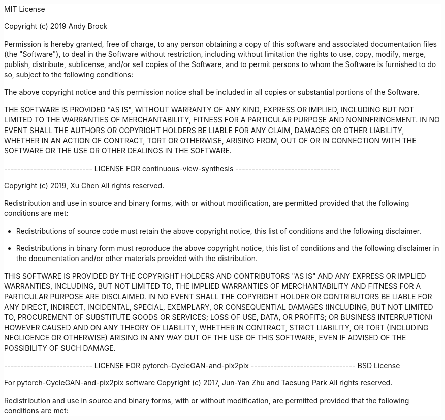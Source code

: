MIT License

Copyright (c) 2019 Andy Brock

Permission is hereby granted, free of charge, to any person obtaining a copy
of this software and associated documentation files (the "Software"), to deal
in the Software without restriction, including without limitation the rights
to use, copy, modify, merge, publish, distribute, sublicense, and/or sell
copies of the Software, and to permit persons to whom the Software is
furnished to do so, subject to the following conditions:

The above copyright notice and this permission notice shall be included in all
copies or substantial portions of the Software.

THE SOFTWARE IS PROVIDED "AS IS", WITHOUT WARRANTY OF ANY KIND, EXPRESS OR
IMPLIED, INCLUDING BUT NOT LIMITED TO THE WARRANTIES OF MERCHANTABILITY,
FITNESS FOR A PARTICULAR PURPOSE AND NONINFRINGEMENT. IN NO EVENT SHALL THE
AUTHORS OR COPYRIGHT HOLDERS BE LIABLE FOR ANY CLAIM, DAMAGES OR OTHER
LIABILITY, WHETHER IN AN ACTION OF CONTRACT, TORT OR OTHERWISE, ARISING FROM,
OUT OF OR IN CONNECTION WITH THE SOFTWARE OR THE USE OR OTHER DEALINGS IN THE
SOFTWARE.

--------------------------- LICENSE FOR continuous-view-synthesis --------------------------------

Copyright (c) 2019, Xu Chen
All rights reserved.

Redistribution and use in source and binary forms, with or without
modification, are permitted provided that the following conditions are met:

* Redistributions of source code must retain the above copyright notice, this
  list of conditions and the following disclaimer.

* Redistributions in binary form must reproduce the above copyright notice,
  this list of conditions and the following disclaimer in the documentation
  and/or other materials provided with the distribution.

THIS SOFTWARE IS PROVIDED BY THE COPYRIGHT HOLDERS AND CONTRIBUTORS "AS IS"
AND ANY EXPRESS OR IMPLIED WARRANTIES, INCLUDING, BUT NOT LIMITED TO, THE
IMPLIED WARRANTIES OF MERCHANTABILITY AND FITNESS FOR A PARTICULAR PURPOSE ARE
DISCLAIMED. IN NO EVENT SHALL THE COPYRIGHT HOLDER OR CONTRIBUTORS BE LIABLE
FOR ANY DIRECT, INDIRECT, INCIDENTAL, SPECIAL, EXEMPLARY, OR CONSEQUENTIAL
DAMAGES (INCLUDING, BUT NOT LIMITED TO, PROCUREMENT OF SUBSTITUTE GOODS OR
SERVICES; LOSS OF USE, DATA, OR PROFITS; OR BUSINESS INTERRUPTION) HOWEVER
CAUSED AND ON ANY THEORY OF LIABILITY, WHETHER IN CONTRACT, STRICT LIABILITY,
OR TORT (INCLUDING NEGLIGENCE OR OTHERWISE) ARISING IN ANY WAY OUT OF THE USE
OF THIS SOFTWARE, EVEN IF ADVISED OF THE POSSIBILITY OF SUCH DAMAGE.

--------------------------- LICENSE FOR pytorch-CycleGAN-and-pix2pix --------------------------------
BSD License

For pytorch-CycleGAN-and-pix2pix software
Copyright (c) 2017, Jun-Yan Zhu and Taesung Park
All rights reserved.

Redistribution and use in source and binary forms, with or without
modification, are permitted provided that the following conditions are met:
